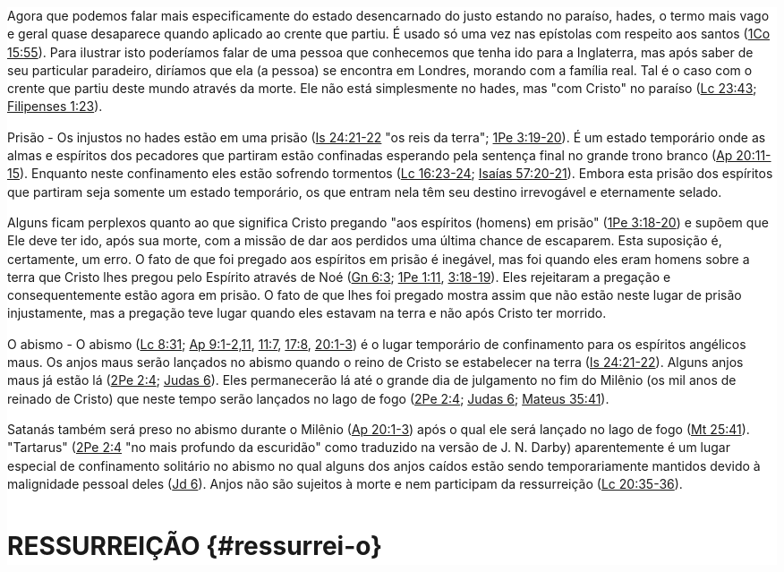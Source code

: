 Agora que podemos falar mais especificamente do estado desencarnado do justo estando no paraíso, hades, o termo mais vago e geral quase desaparece quando aplicado ao crente que partiu. É usado só uma vez nas epístolas com respeito aos santos ([1Co 15:55](http://mysword.info/b?r=1Co_15:55)). Para ilustrar isto poderíamos falar de uma pessoa que conhecemos que tenha ido para a Inglaterra, mas após saber de seu particular paradeiro, diríamos que ela (a pessoa) se encontra em Londres, morando com a família real. Tal é o caso com o crente que partiu deste mundo através da morte. Ele não está simplesmente no hades, mas &quot;com Cristo&quot; no paraíso ([Lc 23:43](http://mysword.info/b?r=Luk_23:43); [Filipenses 1:23](http://mysword.info/b?r=Php_1:23)).

Prisão - Os injustos no hades estão em uma prisão ([Is 24:21-22](http://mysword.info/b?r=Isa_24:21-22) &quot;os reis da terra&quot;; [1Pe 3:19-20](http://mysword.info/b?r=1Pe_3:19-20)). É um estado temporário onde as almas e espíritos dos pecadores que partiram estão confinadas esperando pela sentença final no grande trono branco ([Ap 20:11-15](http://mysword.info/b?r=Rev_20:11-15)). Enquanto neste confinamento eles estão sofrendo tormentos ([Lc 16:23-24](http://mysword.info/b?r=Luk_16:23-24); [Isaías 57:20-21](http://mysword.info/b?r=Isa_57:20-21)). Embora esta prisão dos espíritos que partiram seja somente um estado temporário, os que entram nela têm seu destino irrevogável e eternamente selado.

Alguns ficam perplexos quanto ao que significa Cristo pregando &quot;aos espíritos (homens) em prisão&quot; ([1Pe 3:18-20](http://mysword.info/b?r=1Pe_3:18-20)) e supõem que Ele deve ter ido, após sua morte, com a missão de dar aos perdidos uma última chance de escaparem. Esta suposição é, certamente, um erro. O fato de que foi pregado aos espíritos em prisão é inegável, mas foi quando eles eram homens sobre a terra que Cristo lhes pregou pelo Espírito através de Noé ([Gn 6:3](http://mysword.info/b?r=Gen_6:3); [1Pe 1:11](http://mysword.info/b?r=1Pe_1:11), [3:18-19](http://mysword.info/b?r=1Pe_3:18-19)). Eles rejeitaram a pregação e consequentemente estão agora em prisão. O fato de que lhes foi pregado mostra assim que não estão neste lugar de prisão injustamente, mas a pregação teve lugar quando eles estavam na terra e não após Cristo ter morrido.

O abismo - O abismo ([Lc 8:31](http://mysword.info/b?r=Luk_8:31); [Ap 9:1-2,11](http://mysword.info/b?r=Rev_9:1-2,11), [11:7](http://mysword.info/b?r=Rev_11:7), [17:8](http://mysword.info/b?r=Rev_17:8), [20:1-3](http://mysword.info/b?r=Rev_20:1-3)) é o lugar temporário de confinamento para os espíritos angélicos maus. Os anjos maus serão lançados no abismo quando o reino de Cristo se estabelecer na terra ([Is 24:21-22](http://mysword.info/b?r=Isa_24:21-22)). Alguns anjos maus já estão lá ([2Pe 2:4](http://mysword.info/b?r=2Pe_2:4); [Judas 6](http://mysword.info/b?r=Jud_6)). Eles permanecerão lá até o grande dia de julgamento no fim do Milênio (os mil anos de reinado de Cristo) que neste tempo serão lançados no lago de fogo ([2Pe 2:4](http://mysword.info/b?r=2Pe_2:4); [Judas 6](http://mysword.info/b?r=Jud_6); [Mateus 35:41](http://mysword.info/b?r=Mat_35:41)).

Satanás também será preso no abismo durante o Milênio ([Ap 20:1-3](http://mysword.info/b?r=Rev_20:1-3)) após o qual ele será lançado no lago de fogo ([Mt 25:41](http://mysword.info/b?r=Mat_25:41)). &quot;Tartarus&quot; ([2Pe 2:4](http://mysword.info/b?r=2Pe_2:4) &quot;no mais profundo da escuridão&quot; como traduzido na versão de J. N. Darby) aparentemente é um lugar especial de confinamento solitário no abismo no qual alguns dos anjos caídos estão sendo temporariamente mantidos devido à malignidade pessoal deles ([Jd 6](http://mysword.info/b?r=Jud_6)). Anjos não são sujeitos à morte e nem participam da ressurreição ([Lc 20:35-36](http://mysword.info/b?r=Luk_20:35-36)).

# RESSURREIÇÃO {#ressurrei-o}
